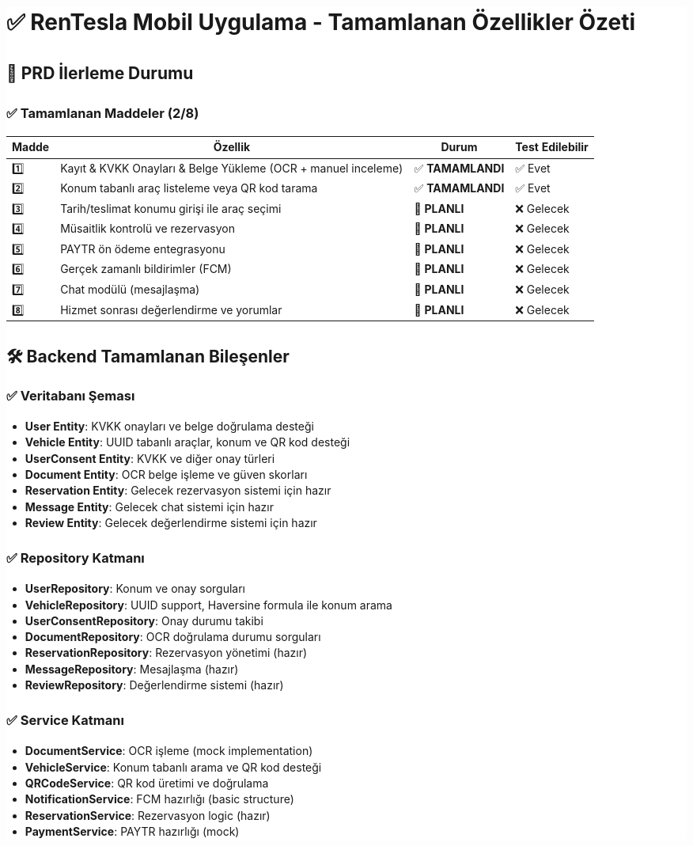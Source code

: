 # ✅ RenTesla Mobil Uygulama - Tamamlanan Özellikler Özeti

## 🎯 PRD İlerleme Durumu

### ✅ Tamamlanan Maddeler (2/8)

| Madde | Özellik | Durum | Test Edilebilir |
|-------|---------|-------|----------------|
| 1️⃣ | Kayıt & KVKK Onayları & Belge Yükleme (OCR + manuel inceleme) | ✅ **TAMAMLANDI** | ✅ Evet |
| 2️⃣ | Konum tabanlı araç listeleme veya QR kod tarama | ✅ **TAMAMLANDI** | ✅ Evet |
| 3️⃣ | Tarih/teslimat konumu girişi ile araç seçimi | 🔄 **PLANLI** | ❌ Gelecek |
| 4️⃣ | Müsaitlik kontrolü ve rezervasyon | 🔄 **PLANLI** | ❌ Gelecek |
| 5️⃣ | PAYTR ön ödeme entegrasyonu | 🔄 **PLANLI** | ❌ Gelecek |
| 6️⃣ | Gerçek zamanlı bildirimler (FCM) | 🔄 **PLANLI** | ❌ Gelecek |
| 7️⃣ | Chat modülü (mesajlaşma) | 🔄 **PLANLI** | ❌ Gelecek |
| 8️⃣ | Hizmet sonrası değerlendirme ve yorumlar | 🔄 **PLANLI** | ❌ Gelecek |

## 🛠 Backend Tamamlanan Bileşenler

### ✅ Veritabanı Şeması
- **User Entity**: KVKK onayları ve belge doğrulama desteği
- **Vehicle Entity**: UUID tabanlı araçlar, konum ve QR kod desteği
- **UserConsent Entity**: KVKK ve diğer onay türleri
- **Document Entity**: OCR belge işleme ve güven skorları
- **Reservation Entity**: Gelecek rezervasyon sistemi için hazır
- **Message Entity**: Gelecek chat sistemi için hazır
- **Review Entity**: Gelecek değerlendirme sistemi için hazır

### ✅ Repository Katmanı
- **UserRepository**: Konum ve onay sorguları
- **VehicleRepository**: UUID support, Haversine formula ile konum arama
- **UserConsentRepository**: Onay durumu takibi
- **DocumentRepository**: OCR doğrulama durumu sorguları
- **ReservationRepository**: Rezervasyon yönetimi (hazır)
- **MessageRepository**: Mesajlaşma (hazır)
- **ReviewRepository**: Değerlendirme sistemi (hazır)

### ✅ Service Katmanı
- **DocumentService**: OCR işleme (mock implementation)
- **VehicleService**: Konum tabanlı arama ve QR kod desteği
- **QRCodeService**: QR kod üretimi ve doğrulama
- **NotificationService**: FCM hazırlığı (basic structure)
- **ReservationService**: Rezervasyon logic (hazır)
- **PaymentService**: PAYTR hazırlığı (mock)
